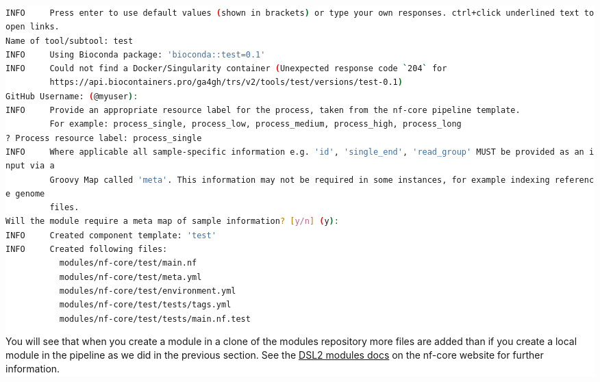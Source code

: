 ```bash
INFO     Press enter to use default values (shown in brackets) or type your own responses. ctrl+click underlined text to open links.
Name of tool/subtool: test
INFO     Using Bioconda package: 'bioconda::test=0.1'
INFO     Could not find a Docker/Singularity container (Unexpected response code `204` for
         https://api.biocontainers.pro/ga4gh/trs/v2/tools/test/versions/test-0.1)
GitHub Username: (@myuser):
INFO     Provide an appropriate resource label for the process, taken from the nf-core pipeline template.
         For example: process_single, process_low, process_medium, process_high, process_long
? Process resource label: process_single
INFO     Where applicable all sample-specific information e.g. 'id', 'single_end', 'read_group' MUST be provided as an input via a
         Groovy Map called 'meta'. This information may not be required in some instances, for example indexing reference genome
         files.
Will the module require a meta map of sample information? [y/n] (y):
INFO     Created component template: 'test'
INFO     Created following files:
           modules/nf-core/test/main.nf
           modules/nf-core/test/meta.yml
           modules/nf-core/test/environment.yml
           modules/nf-core/test/tests/tags.yml
           modules/nf-core/test/tests/main.nf.test
```

You will see that when you create a module in a clone of the modules repository more files are added than if you create a local module in the pipeline as we did in the previous section. See the [DSL2 modules docs](https://nf-co.re/docs/contributing/modules) on the nf-core website for further information.
